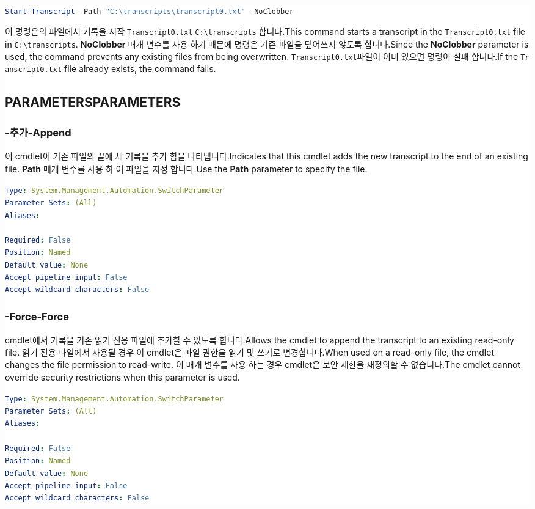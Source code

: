 ```powershell
Start-Transcript -Path "C:\transcripts\transcript0.txt" -NoClobber
```

<span data-ttu-id="17d32-121">이 명령은의 파일에서 기록을 시작 `Transcript0.txt` `C:\transcripts` 합니다.</span><span class="sxs-lookup"><span data-stu-id="17d32-121">This command starts a transcript in the `Transcript0.txt` file in `C:\transcripts`.</span></span> <span data-ttu-id="17d32-122">**NoClobber** 매개 변수를 사용 하기 때문에 명령은 기존 파일을 덮어쓰지 않도록 합니다.</span><span class="sxs-lookup"><span data-stu-id="17d32-122">Since the **NoClobber** parameter is used, the command prevents any existing files from being overwritten.</span></span> <span data-ttu-id="17d32-123">`Transcript0.txt`파일이 이미 있으면 명령이 실패 합니다.</span><span class="sxs-lookup"><span data-stu-id="17d32-123">If the `Transcript0.txt` file already exists, the command fails.</span></span>

## <span data-ttu-id="17d32-124">PARAMETERS</span><span class="sxs-lookup"><span data-stu-id="17d32-124">PARAMETERS</span></span>

### <span data-ttu-id="17d32-125">-추가</span><span class="sxs-lookup"><span data-stu-id="17d32-125">-Append</span></span>

<span data-ttu-id="17d32-126">이 cmdlet이 기존 파일의 끝에 새 기록을 추가 함을 나타냅니다.</span><span class="sxs-lookup"><span data-stu-id="17d32-126">Indicates that this cmdlet adds the new transcript to the end of an existing file.</span></span> <span data-ttu-id="17d32-127">**Path** 매개 변수를 사용 하 여 파일을 지정 합니다.</span><span class="sxs-lookup"><span data-stu-id="17d32-127">Use the **Path** parameter to specify the file.</span></span>

```yaml
Type: System.Management.Automation.SwitchParameter
Parameter Sets: (All)
Aliases:

Required: False
Position: Named
Default value: None
Accept pipeline input: False
Accept wildcard characters: False
```

### <span data-ttu-id="17d32-128">-Force</span><span class="sxs-lookup"><span data-stu-id="17d32-128">-Force</span></span>

<span data-ttu-id="17d32-129">cmdlet에서 기록을 기존 읽기 전용 파일에 추가할 수 있도록 합니다.</span><span class="sxs-lookup"><span data-stu-id="17d32-129">Allows the cmdlet to append the transcript to an existing read-only file.</span></span> <span data-ttu-id="17d32-130">읽기 전용 파일에서 사용될 경우 이 cmdlet은 파일 권한을 읽기 및 쓰기로 변경합니다.</span><span class="sxs-lookup"><span data-stu-id="17d32-130">When used on a read-only file, the cmdlet changes the file permission to read-write.</span></span> <span data-ttu-id="17d32-131">이 매개 변수를 사용 하는 경우 cmdlet은 보안 제한을 재정의할 수 없습니다.</span><span class="sxs-lookup"><span data-stu-id="17d32-131">The cmdlet cannot override security restrictions when this parameter is used.</span></span>

```yaml
Type: System.Management.Automation.SwitchParameter
Parameter Sets: (All)
Aliases:

Required: False
Position: Named
Default value: None
Accept pipeline input: False
Accept wildcard characters: False
```

